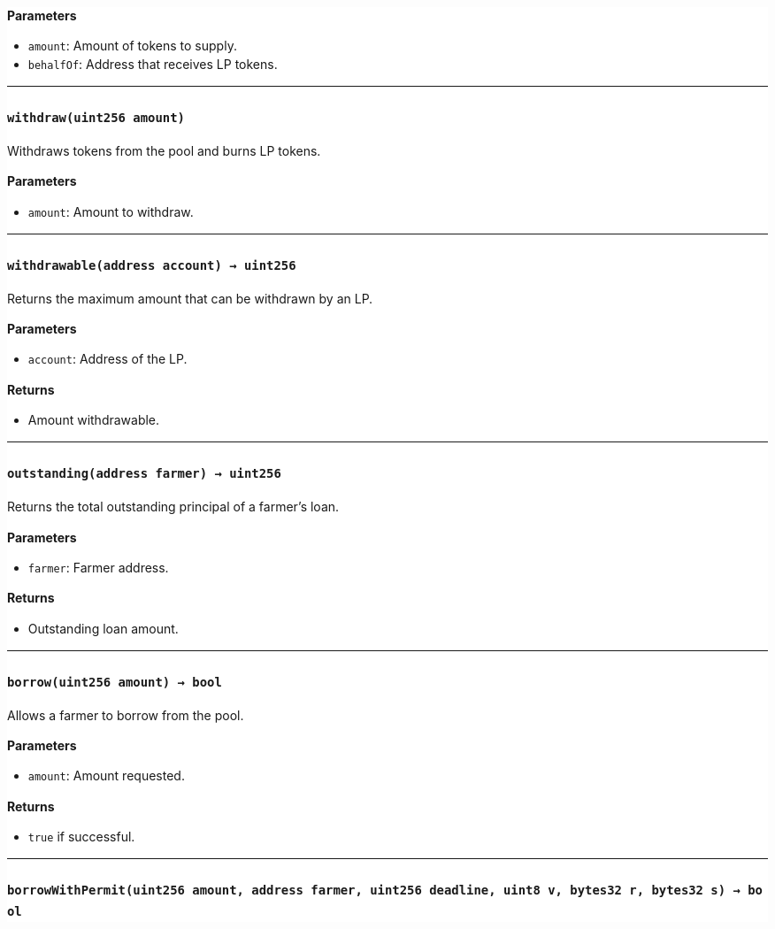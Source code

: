 **Parameters**

* `amount`: Amount of tokens to supply.
* `behalfOf`: Address that receives LP tokens.

---

### `withdraw(uint256 amount)`

Withdraws tokens from the pool and burns LP tokens.

**Parameters**

* `amount`: Amount to withdraw.

---

### `withdrawable(address account) → uint256`

Returns the maximum amount that can be withdrawn by an LP.

**Parameters**

* `account`: Address of the LP.

**Returns**

* Amount withdrawable.

---

### `outstanding(address farmer) → uint256`

Returns the total outstanding principal of a farmer’s loan.

**Parameters**

* `farmer`: Farmer address.

**Returns**

* Outstanding loan amount.

---

### `borrow(uint256 amount) → bool`

Allows a farmer to borrow from the pool.

**Parameters**

* `amount`: Amount requested.

**Returns**

* `true` if successful.

---

### `borrowWithPermit(uint256 amount, address farmer, uint256 deadline, uint8 v, bytes32 r, bytes32 s) → bool`

